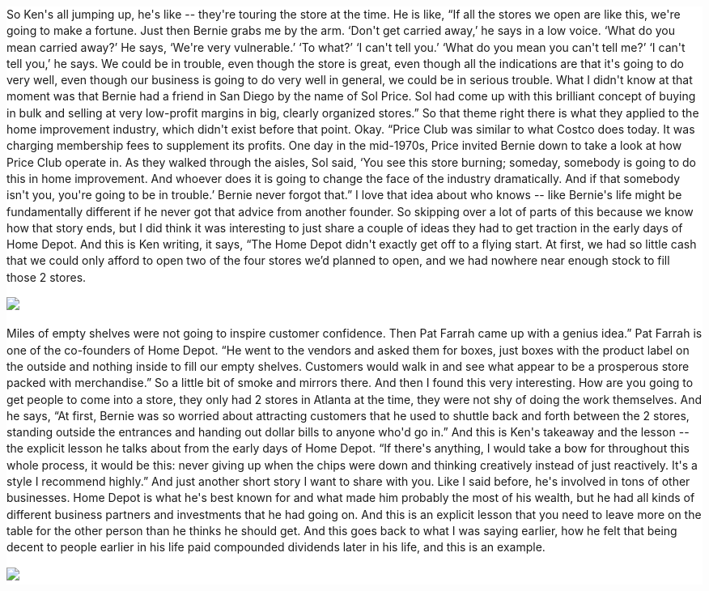 So Ken's all jumping up, he's like -- they're touring the store at the time. He is like, “If all the stores we open are like this, we're going to make a fortune. Just then Bernie grabs me by the arm. ‘Don't get carried away,’ he says in a low voice. ‘What do you mean carried away?’ He says, ‘We're very vulnerable.’ ‘To what?’ ‘I can't tell you.’ ‘What do you mean you can't tell me?’ ‘I can't tell you,’ he says. We could be in trouble, even though the store is great, even though all the indications are that it's going to do very well, even though our business is going to do very well in general, we could be in serious trouble. What I didn't know at that moment was that Bernie had a friend in San Diego by the name of Sol Price. Sol had come up with this brilliant concept of buying in bulk and selling at very low-profit margins in big, clearly organized stores.” So that theme right there is what they applied to the home improvement industry, which didn't exist before that point. Okay. “Price Club was similar to what Costco does today. It was charging membership fees to supplement its profits. One day in the mid-1970s, Price invited Bernie down to take a look at how Price Club operate in. As they walked through the aisles, Sol said, ‘You see this store burning; someday, somebody is going to do this in home improvement. And whoever does it is going to change the face of the industry dramatically. And if that somebody isn't you, you're going to be in trouble.’ Bernie never forgot that.” I love that idea about who knows -- like Bernie's life might be fundamentally different if he never got that advice from another founder. So skipping over a lot of parts of this because we know how that story ends, but I did think it was interesting to just share a couple of ideas they had to get traction in the early days of Home Depot. And this is Ken writing, it says, “The Home Depot didn't exactly get off to a flying start. At first, we had so little cash that we could only afford to open two of the four stores we’d planned to open, and we had nowhere near enough stock to fill those 2 stores.

![](https://www.foundersnotes.com/static/images/new_icons/chevron-down-alt-thin.svg)

Miles of empty shelves were not going to inspire customer confidence. Then Pat Farrah came up with a genius idea.” Pat Farrah is one of the co-founders of Home Depot. “He went to the vendors and asked them for boxes, just boxes with the product label on the outside and nothing inside to fill our empty shelves. Customers would walk in and see what appear to be a prosperous store packed with merchandise.” So a little bit of smoke and mirrors there. And then I found this very interesting. How are you going to get people to come into a store, they only had 2 stores in Atlanta at the time, they were not shy of doing the work themselves. And he says, “At first, Bernie was so worried about attracting customers that he used to shuttle back and forth between the 2 stores, standing outside the entrances and handing out dollar bills to anyone who'd go in.” And this is Ken's takeaway and the lesson -- the explicit lesson he talks about from the early days of Home Depot. “If there's anything, I would take a bow for throughout this whole process, it would be this: never giving up when the chips were down and thinking creatively instead of just reactively. It's a style I recommend highly.” And just another short story I want to share with you. Like I said before, he's involved in tons of other businesses. Home Depot is what he's best known for and what made him probably the most of his wealth, but he had all kinds of different business partners and investments that he had going on. And this is an explicit lesson that you need to leave more on the table for the other person than he thinks he should get. And this goes back to what I was saying earlier, how he felt that being decent to people earlier in his life paid compounded dividends later in his life, and this is an example.

![](https://www.foundersnotes.com/static/images/new_icons/chevron-down-alt-thin.svg)
